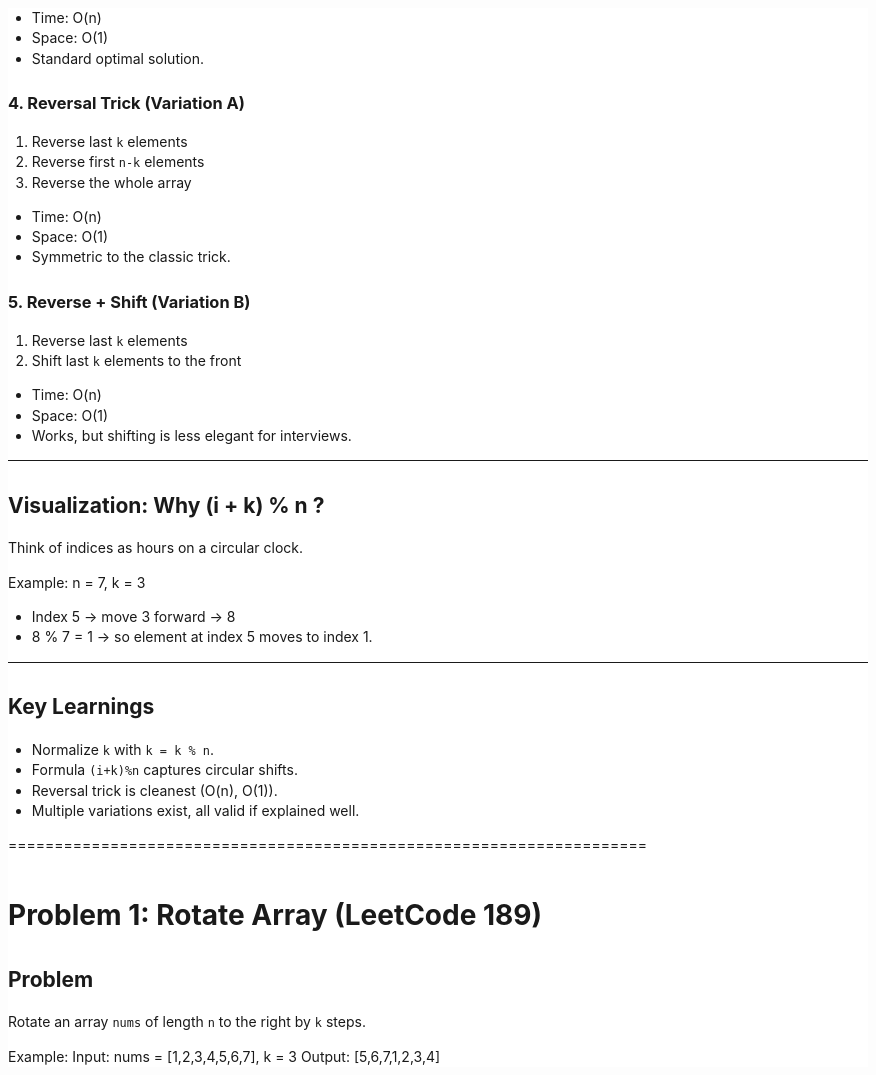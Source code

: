 - Time: O(n)
- Space: O(1)
- Standard optimal solution.

### 4. Reversal Trick (Variation A)

1. Reverse last `k` elements
2. Reverse first `n-k` elements
3. Reverse the whole array

- Time: O(n)
- Space: O(1)
- Symmetric to the classic trick.

### 5. Reverse + Shift (Variation B)

1. Reverse last `k` elements
2. Shift last `k` elements to the front

- Time: O(n)
- Space: O(1)
- Works, but shifting is less elegant for interviews.

---

## Visualization: Why (i + k) % n ?

Think of indices as hours on a circular clock.

Example: n = 7, k = 3

- Index 5 → move 3 forward → 8
- 8 % 7 = 1 → so element at index 5 moves to index 1.

---

## Key Learnings

- Normalize `k` with `k = k % n`.
- Formula `(i+k)%n` captures circular shifts.
- Reversal trick is cleanest (O(n), O(1)).
- Multiple variations exist, all valid if explained well.

=====================================================================

# Problem 1: Rotate Array (LeetCode 189)

## Problem

Rotate an array `nums` of length `n` to the right by `k` steps.

Example:
Input: nums = [1,2,3,4,5,6,7], k = 3
Output: [5,6,7,1,2,3,4]
